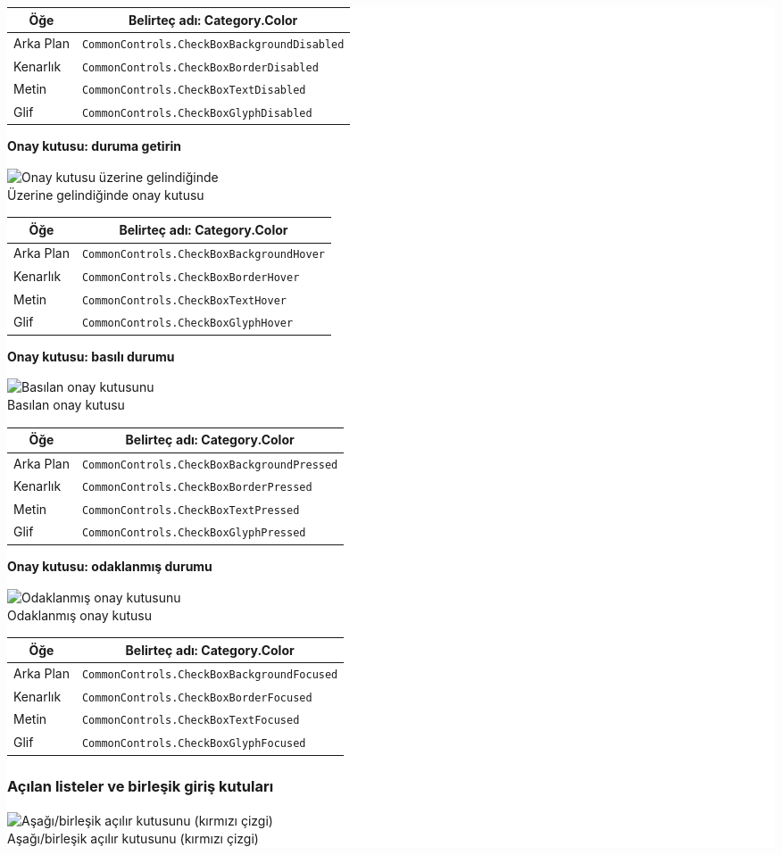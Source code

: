 | Öğe | Belirteç adı: Category.Color |
| --- | --- |
| Arka Plan | `CommonControls.CheckBoxBackgroundDisabled` |
| Kenarlık | `CommonControls.CheckBoxBorderDisabled` |
| Metin | `CommonControls.CheckBoxTextDisabled` |
| Glif | `CommonControls.CheckBoxGlyphDisabled` |

**Onay kutusu: duruma getirin**

 ![Onay kutusu üzerine gelindiğinde](../../extensibility/ux-guidelines/media/0303-164_checkboxhover.png "0303 164_CheckboxHover")<br />Üzerine gelindiğinde onay kutusu

| Öğe | Belirteç adı: Category.Color |
| --- | --- |
| Arka Plan | `CommonControls.CheckBoxBackgroundHover` |
| Kenarlık | `CommonControls.CheckBoxBorderHover` |
| Metin | `CommonControls.CheckBoxTextHover` |
| Glif | `CommonControls.CheckBoxGlyphHover` |

**Onay kutusu: basılı durumu**

![Basılan onay kutusunu](../../extensibility/ux-guidelines/media/0303-165_checkboxpressed.png "0303 165_CheckboxPressed")<br />Basılan onay kutusu

| Öğe | Belirteç adı: Category.Color |
| --- | --- |
| Arka Plan | `CommonControls.CheckBoxBackgroundPressed` |
| Kenarlık | `CommonControls.CheckBoxBorderPressed` |
| Metin | `CommonControls.CheckBoxTextPressed` |
| Glif | `CommonControls.CheckBoxGlyphPressed` |

**Onay kutusu: odaklanmış durumu**

![Odaklanmış onay kutusunu](../../extensibility/ux-guidelines/media/0303-166_checkboxfocused.png "0303 166_CheckboxFocused")<br />Odaklanmış onay kutusu

| Öğe | Belirteç adı: Category.Color |
| --- | --- |
| Arka Plan | `CommonControls.CheckBoxBackgroundFocused` |
| Kenarlık | `CommonControls.CheckBoxBorderFocused` |
| Metin | `CommonControls.CheckBoxTextFocused` |
| Glif | `CommonControls.CheckBoxGlyphFocused` |

### <a name="drop-downs-and-combo-boxes"></a>Açılan listeler ve birleşik giriş kutuları
![Aşağı/birleşik açılır kutusunu (kırmızı çizgi)](../../extensibility/ux-guidelines/media/0303-167_dropdowncomboboxredline.png "0303 167_DropDownComboBoxRedline")<br />Aşağı/birleşik açılır kutusunu (kırmızı çizgi)
